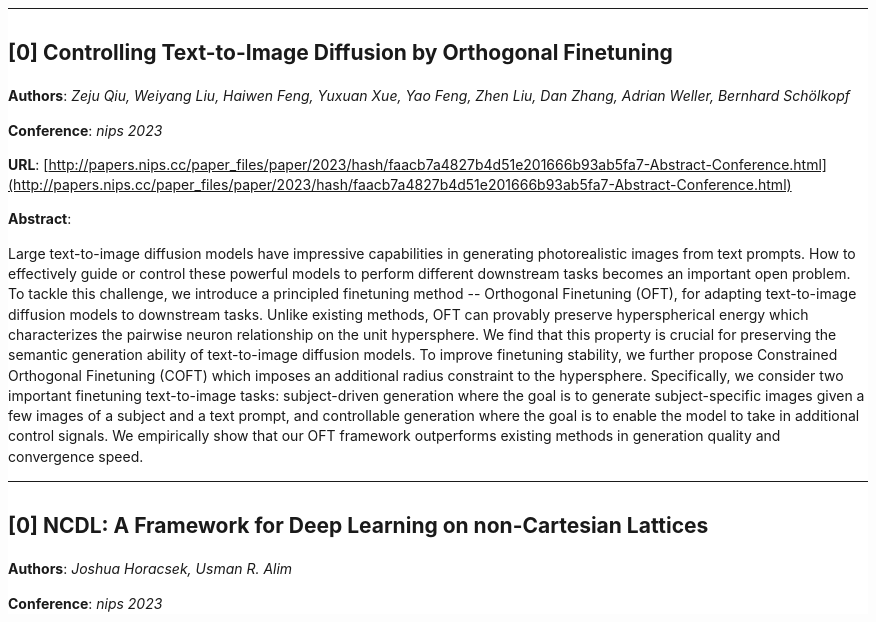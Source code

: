 ----

## [0] Controlling Text-to-Image Diffusion by Orthogonal Finetuning

**Authors**: *Zeju Qiu, Weiyang Liu, Haiwen Feng, Yuxuan Xue, Yao Feng, Zhen Liu, Dan Zhang, Adrian Weller, Bernhard Schölkopf*

**Conference**: *nips 2023*

**URL**: [http://papers.nips.cc/paper_files/paper/2023/hash/faacb7a4827b4d51e201666b93ab5fa7-Abstract-Conference.html](http://papers.nips.cc/paper_files/paper/2023/hash/faacb7a4827b4d51e201666b93ab5fa7-Abstract-Conference.html)

**Abstract**:

Large text-to-image diffusion models have impressive capabilities in generating photorealistic images from text prompts. How to effectively guide or control these powerful models to perform different downstream tasks becomes an important open problem. To tackle this challenge, we introduce a principled finetuning method -- Orthogonal Finetuning (OFT), for adapting text-to-image diffusion models to downstream tasks. Unlike existing methods, OFT can provably preserve hyperspherical energy which characterizes the pairwise neuron relationship on the unit hypersphere. We find that this property is crucial for preserving the semantic generation ability of text-to-image diffusion models. To improve finetuning stability, we further propose Constrained Orthogonal Finetuning (COFT) which imposes an additional radius constraint to the hypersphere. Specifically, we consider two important finetuning text-to-image tasks: subject-driven generation where the goal is to generate subject-specific images given a few images of a subject and a text prompt, and controllable generation where the goal is to enable the model to take in additional control signals. We empirically show that our OFT framework outperforms existing methods in generation quality and convergence speed.

----

## [0] NCDL: A Framework for Deep Learning on non-Cartesian Lattices

**Authors**: *Joshua Horacsek, Usman R. Alim*

**Conference**: *nips 2023*


